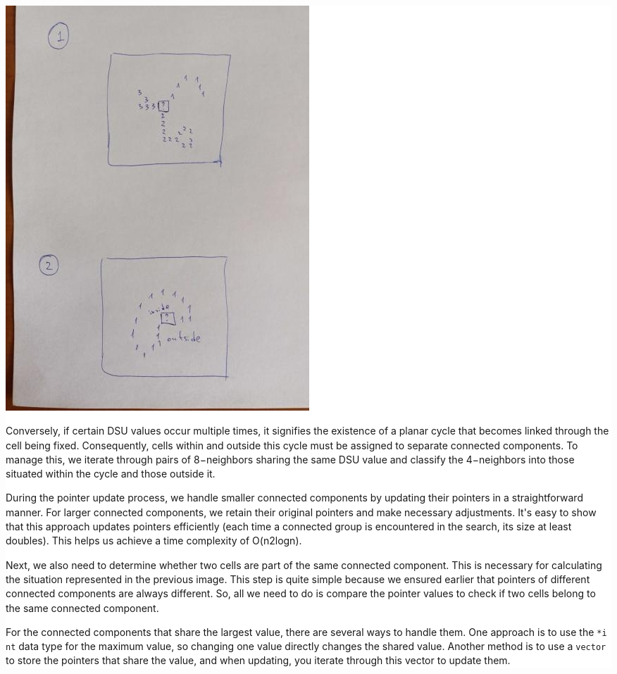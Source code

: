 ![Editorial_img3.jpg](images/fb2aa8aa0b48181b77a95e984f33158c77f9e63b.jpg "Editorial_img3.jpg")

Conversely, if certain DSU values occur multiple times, it signifies the existence of a planar cycle that becomes linked through the cell being fixed. Consequently, cells within and outside this cycle must be assigned to separate connected components. To manage this, we iterate through pairs of $8-$neighbors sharing the same DSU value and classify the $4-$neighbors into those situated within the cycle and those outside it.

During the pointer update process, we handle smaller connected components by updating their pointers in a straightforward manner. For larger connected components, we retain their original pointers and make necessary adjustments. It's easy to show that this approach updates pointers efficiently (each time a connected group is encountered in the search, its size at least doubles). This helps us achieve a time complexity of O(n2logn).

Next, we also need to determine whether two cells are part of the same connected component. This is necessary for calculating the situation represented in the previous image. This step is quite simple because we ensured earlier that pointers of different connected components are always different. So, all we need to do is compare the pointer values to check if two cells belong to the same connected component.

For the connected components that share the largest value, there are several ways to handle them. One approach is to use the `*int` data type for the maximum value, so changing one value directly changes the shared value. Another method is to use a `vector` to store the pointers that share the value, and when updating, you iterate through this vector to update them.
